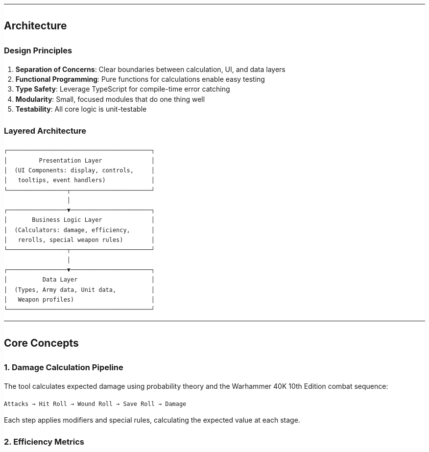 ```
```

---

## Architecture

### Design Principles

1. **Separation of Concerns**: Clear boundaries between calculation, UI, and data layers
2. **Functional Programming**: Pure functions for calculations enable easy testing
3. **Type Safety**: Leverage TypeScript for compile-time error catching
4. **Modularity**: Small, focused modules that do one thing well
5. **Testability**: All core logic is unit-testable

### Layered Architecture

```
┌─────────────────────────────────────────┐
│         Presentation Layer              │
│  (UI Components: display, controls,     │
│   tooltips, event handlers)             │
└─────────────────┬───────────────────────┘
                  │
┌─────────────────▼───────────────────────┐
│       Business Logic Layer              │
│  (Calculators: damage, efficiency,      │
│   rerolls, special weapon rules)        │
└─────────────────┬───────────────────────┘
                  │
┌─────────────────▼───────────────────────┐
│          Data Layer                     │
│  (Types, Army data, Unit data,          │
│   Weapon profiles)                      │
└─────────────────────────────────────────┘
```

---

## Core Concepts

### 1. Damage Calculation Pipeline

The tool calculates expected damage using probability theory and the Warhammer 40K 10th Edition combat sequence:

```
Attacks → Hit Roll → Wound Roll → Save Roll → Damage
```

Each step applies modifiers and special rules, calculating the expected value at each stage.

### 2. Efficiency Metrics
